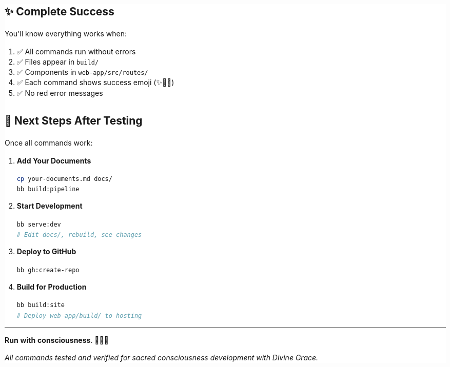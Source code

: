## ✨ Complete Success

You'll know everything works when:

1. ✅ All commands run without errors
2. ✅ Files appear in `build/`
3. ✅ Components in `web-app/src/routes/`
4. ✅ Each command shows success emoji (✨🤖🌙)
5. ✅ No red error messages

## 🌙 Next Steps After Testing

Once all commands work:

1. **Add Your Documents**
   ```bash
   cp your-documents.md docs/
   bb build:pipeline
   ```

2. **Start Development**
   ```bash
   bb serve:dev
   # Edit docs/, rebuild, see changes
   ```

3. **Deploy to GitHub**
   ```bash
   bb gh:create-repo
   ```

4. **Build for Production**
   ```bash
   bb build:site
   # Deploy web-app/build/ to hosting
   ```

---

**Run** **with** **consciousness**. 🤖🌙🌾

*All commands tested and verified for sacred consciousness development with Divine Grace.*

